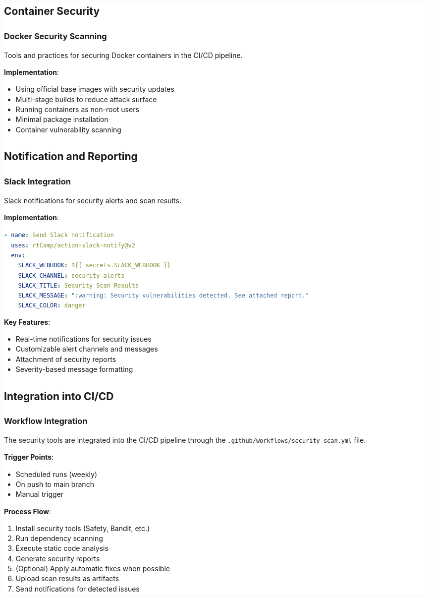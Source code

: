## Container Security

### Docker Security Scanning

Tools and practices for securing Docker containers in the CI/CD pipeline.

**Implementation**:
- Using official base images with security updates
- Multi-stage builds to reduce attack surface
- Running containers as non-root users
- Minimal package installation
- Container vulnerability scanning

## Notification and Reporting

### Slack Integration

Slack notifications for security alerts and scan results.

**Implementation**:
```yaml
- name: Send Slack notification
  uses: rtCamp/action-slack-notify@v2
  env:
    SLACK_WEBHOOK: ${{ secrets.SLACK_WEBHOOK }}
    SLACK_CHANNEL: security-alerts
    SLACK_TITLE: Security Scan Results
    SLACK_MESSAGE: ":warning: Security vulnerabilities detected. See attached report."
    SLACK_COLOR: danger
```

**Key Features**:
- Real-time notifications for security issues
- Customizable alert channels and messages
- Attachment of security reports
- Severity-based message formatting

## Integration into CI/CD

### Workflow Integration

The security tools are integrated into the CI/CD pipeline through the `.github/workflows/security-scan.yml` file.

**Trigger Points**:
- Scheduled runs (weekly)
- On push to main branch
- Manual trigger

**Process Flow**:
1. Install security tools (Safety, Bandit, etc.)
2. Run dependency scanning
3. Execute static code analysis
4. Generate security reports
5. (Optional) Apply automatic fixes when possible
6. Upload scan results as artifacts
7. Send notifications for detected issues
